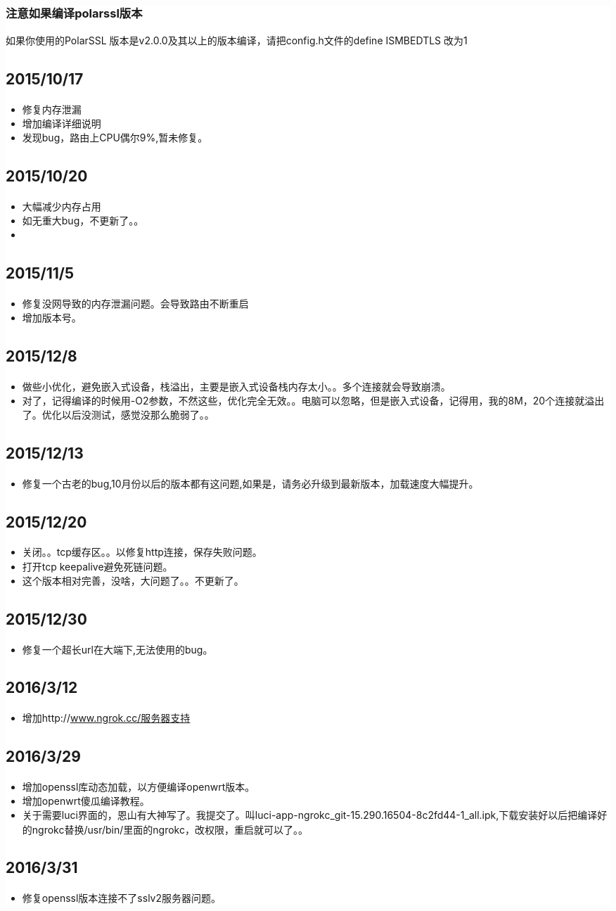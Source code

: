 ### 注意如果编译polarssl版本
如果你使用的PolarSSL 版本是v2.0.0及其以上的版本编译，请把config.h文件的define ISMBEDTLS 改为1


## 2015/10/17
 - 修复内存泄漏
 - 增加编译详细说明
 - 发现bug，路由上CPU偶尔9%,暂未修复。

## 2015/10/20
 - 大幅减少内存占用
 - 如无重大bug，不更新了。。
 - 
 
## 2015/11/5
- 修复没网导致的内存泄漏问题。会导致路由不断重启
- 增加版本号。

## 2015/12/8
- 做些小优化，避免嵌入式设备，栈溢出，主要是嵌入式设备栈内存太小。。多个连接就会导致崩溃。
- 对了，记得编译的时候用-O2参数，不然这些，优化完全无效。。电脑可以忽略，但是嵌入式设备，记得用，我的8M，20个连接就溢出了。优化以后没测试，感觉没那么脆弱了。。

## 2015/12/13
- 修复一个古老的bug,10月份以后的版本都有这问题,如果是，请务必升级到最新版本，加载速度大幅提升。

## 2015/12/20
- 关闭。。tcp缓存区。。以修复http连接，保存失败问题。
- 打开tcp keepalive避免死链问题。
- 这个版本相对完善，没啥，大问题了。。不更新了。

## 2015/12/30
- 修复一个超长url在大端下,无法使用的bug。

## 2016/3/12
- 增加http://www.ngrok.cc/服务器支持

## 2016/3/29
- 增加openssl库动态加载，以方便编译openwrt版本。
- 增加openwrt傻瓜编译教程。
- 关于需要luci界面的，恩山有大神写了。我提交了。叫luci-app-ngrokc_git-15.290.16504-8c2fd44-1_all.ipk,下载安装好以后把编译好的ngrokc替换/usr/bin/里面的ngrokc，改权限，重启就可以了。。

## 2016/3/31
- 修复openssl版本连接不了sslv2服务器问题。

